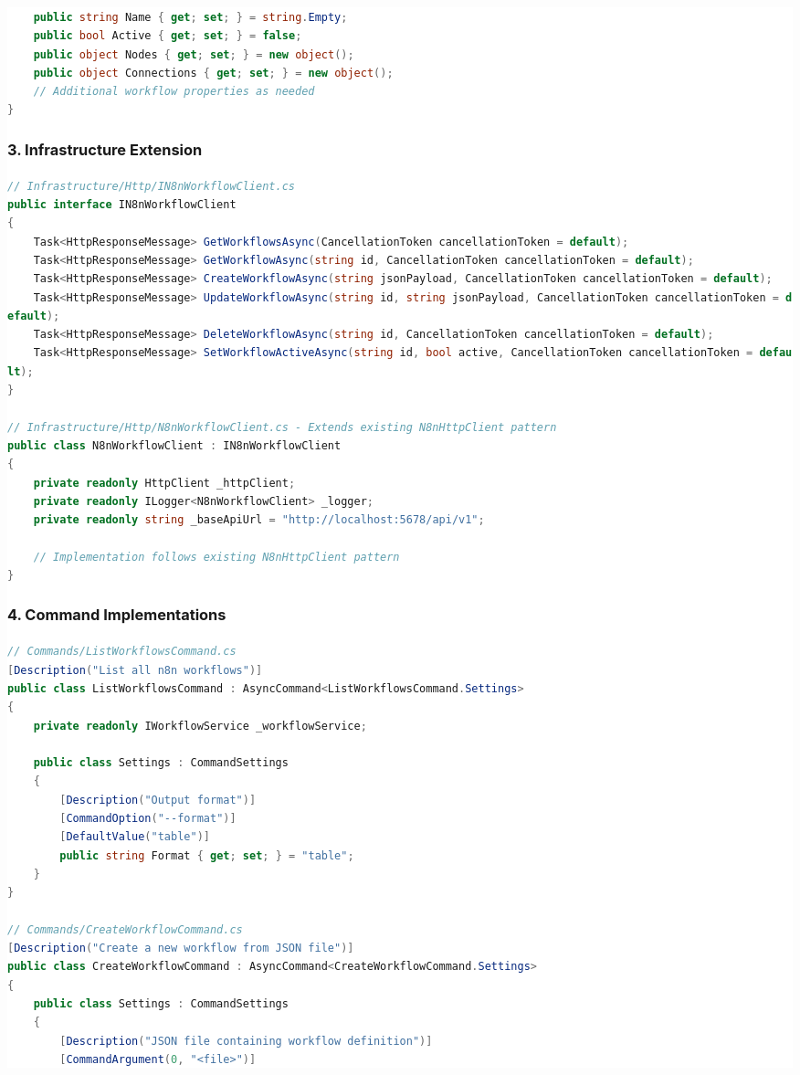 ```csharp
    public string Name { get; set; } = string.Empty;
    public bool Active { get; set; } = false;
    public object Nodes { get; set; } = new object();
    public object Connections { get; set; } = new object();
    // Additional workflow properties as needed
}
```

### 3. Infrastructure Extension

```csharp
// Infrastructure/Http/IN8nWorkflowClient.cs
public interface IN8nWorkflowClient
{
    Task<HttpResponseMessage> GetWorkflowsAsync(CancellationToken cancellationToken = default);
    Task<HttpResponseMessage> GetWorkflowAsync(string id, CancellationToken cancellationToken = default);
    Task<HttpResponseMessage> CreateWorkflowAsync(string jsonPayload, CancellationToken cancellationToken = default);
    Task<HttpResponseMessage> UpdateWorkflowAsync(string id, string jsonPayload, CancellationToken cancellationToken = default);
    Task<HttpResponseMessage> DeleteWorkflowAsync(string id, CancellationToken cancellationToken = default);
    Task<HttpResponseMessage> SetWorkflowActiveAsync(string id, bool active, CancellationToken cancellationToken = default);
}

// Infrastructure/Http/N8nWorkflowClient.cs - Extends existing N8nHttpClient pattern
public class N8nWorkflowClient : IN8nWorkflowClient
{
    private readonly HttpClient _httpClient;
    private readonly ILogger<N8nWorkflowClient> _logger;
    private readonly string _baseApiUrl = "http://localhost:5678/api/v1";
    
    // Implementation follows existing N8nHttpClient pattern
}
```

### 4. Command Implementations

```csharp
// Commands/ListWorkflowsCommand.cs
[Description("List all n8n workflows")]
public class ListWorkflowsCommand : AsyncCommand<ListWorkflowsCommand.Settings>
{
    private readonly IWorkflowService _workflowService;
    
    public class Settings : CommandSettings
    {
        [Description("Output format")]
        [CommandOption("--format")]
        [DefaultValue("table")]
        public string Format { get; set; } = "table";
    }
}

// Commands/CreateWorkflowCommand.cs
[Description("Create a new workflow from JSON file")]
public class CreateWorkflowCommand : AsyncCommand<CreateWorkflowCommand.Settings>
{
    public class Settings : CommandSettings
    {
        [Description("JSON file containing workflow definition")]
        [CommandArgument(0, "<file>")]
```